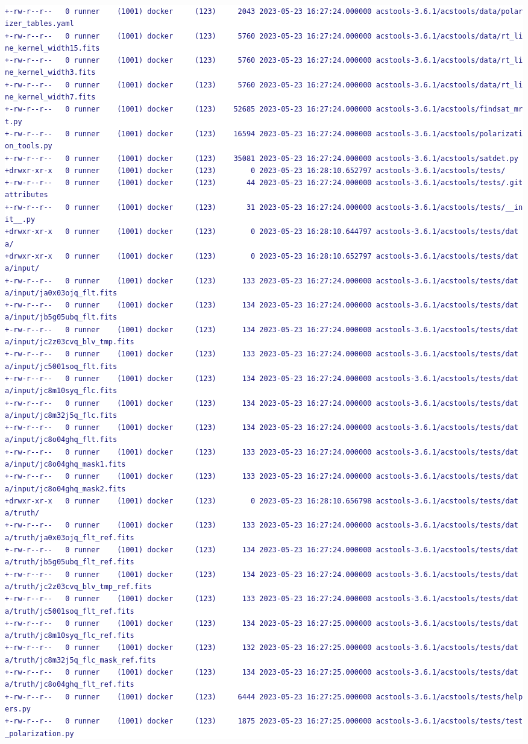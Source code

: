 ```diff
+-rw-r--r--   0 runner    (1001) docker     (123)     2043 2023-05-23 16:27:24.000000 acstools-3.6.1/acstools/data/polarizer_tables.yaml
+-rw-r--r--   0 runner    (1001) docker     (123)     5760 2023-05-23 16:27:24.000000 acstools-3.6.1/acstools/data/rt_line_kernel_width15.fits
+-rw-r--r--   0 runner    (1001) docker     (123)     5760 2023-05-23 16:27:24.000000 acstools-3.6.1/acstools/data/rt_line_kernel_width3.fits
+-rw-r--r--   0 runner    (1001) docker     (123)     5760 2023-05-23 16:27:24.000000 acstools-3.6.1/acstools/data/rt_line_kernel_width7.fits
+-rw-r--r--   0 runner    (1001) docker     (123)    52685 2023-05-23 16:27:24.000000 acstools-3.6.1/acstools/findsat_mrt.py
+-rw-r--r--   0 runner    (1001) docker     (123)    16594 2023-05-23 16:27:24.000000 acstools-3.6.1/acstools/polarization_tools.py
+-rw-r--r--   0 runner    (1001) docker     (123)    35081 2023-05-23 16:27:24.000000 acstools-3.6.1/acstools/satdet.py
+drwxr-xr-x   0 runner    (1001) docker     (123)        0 2023-05-23 16:28:10.652797 acstools-3.6.1/acstools/tests/
+-rw-r--r--   0 runner    (1001) docker     (123)       44 2023-05-23 16:27:24.000000 acstools-3.6.1/acstools/tests/.gitattributes
+-rw-r--r--   0 runner    (1001) docker     (123)       31 2023-05-23 16:27:24.000000 acstools-3.6.1/acstools/tests/__init__.py
+drwxr-xr-x   0 runner    (1001) docker     (123)        0 2023-05-23 16:28:10.644797 acstools-3.6.1/acstools/tests/data/
+drwxr-xr-x   0 runner    (1001) docker     (123)        0 2023-05-23 16:28:10.652797 acstools-3.6.1/acstools/tests/data/input/
+-rw-r--r--   0 runner    (1001) docker     (123)      133 2023-05-23 16:27:24.000000 acstools-3.6.1/acstools/tests/data/input/ja0x03ojq_flt.fits
+-rw-r--r--   0 runner    (1001) docker     (123)      134 2023-05-23 16:27:24.000000 acstools-3.6.1/acstools/tests/data/input/jb5g05ubq_flt.fits
+-rw-r--r--   0 runner    (1001) docker     (123)      134 2023-05-23 16:27:24.000000 acstools-3.6.1/acstools/tests/data/input/jc2z03cvq_blv_tmp.fits
+-rw-r--r--   0 runner    (1001) docker     (123)      133 2023-05-23 16:27:24.000000 acstools-3.6.1/acstools/tests/data/input/jc5001soq_flt.fits
+-rw-r--r--   0 runner    (1001) docker     (123)      134 2023-05-23 16:27:24.000000 acstools-3.6.1/acstools/tests/data/input/jc8m10syq_flc.fits
+-rw-r--r--   0 runner    (1001) docker     (123)      134 2023-05-23 16:27:24.000000 acstools-3.6.1/acstools/tests/data/input/jc8m32j5q_flc.fits
+-rw-r--r--   0 runner    (1001) docker     (123)      134 2023-05-23 16:27:24.000000 acstools-3.6.1/acstools/tests/data/input/jc8o04ghq_flt.fits
+-rw-r--r--   0 runner    (1001) docker     (123)      133 2023-05-23 16:27:24.000000 acstools-3.6.1/acstools/tests/data/input/jc8o04ghq_mask1.fits
+-rw-r--r--   0 runner    (1001) docker     (123)      133 2023-05-23 16:27:24.000000 acstools-3.6.1/acstools/tests/data/input/jc8o04ghq_mask2.fits
+drwxr-xr-x   0 runner    (1001) docker     (123)        0 2023-05-23 16:28:10.656798 acstools-3.6.1/acstools/tests/data/truth/
+-rw-r--r--   0 runner    (1001) docker     (123)      133 2023-05-23 16:27:24.000000 acstools-3.6.1/acstools/tests/data/truth/ja0x03ojq_flt_ref.fits
+-rw-r--r--   0 runner    (1001) docker     (123)      134 2023-05-23 16:27:24.000000 acstools-3.6.1/acstools/tests/data/truth/jb5g05ubq_flt_ref.fits
+-rw-r--r--   0 runner    (1001) docker     (123)      134 2023-05-23 16:27:24.000000 acstools-3.6.1/acstools/tests/data/truth/jc2z03cvq_blv_tmp_ref.fits
+-rw-r--r--   0 runner    (1001) docker     (123)      133 2023-05-23 16:27:24.000000 acstools-3.6.1/acstools/tests/data/truth/jc5001soq_flt_ref.fits
+-rw-r--r--   0 runner    (1001) docker     (123)      134 2023-05-23 16:27:25.000000 acstools-3.6.1/acstools/tests/data/truth/jc8m10syq_flc_ref.fits
+-rw-r--r--   0 runner    (1001) docker     (123)      132 2023-05-23 16:27:25.000000 acstools-3.6.1/acstools/tests/data/truth/jc8m32j5q_flc_mask_ref.fits
+-rw-r--r--   0 runner    (1001) docker     (123)      134 2023-05-23 16:27:25.000000 acstools-3.6.1/acstools/tests/data/truth/jc8o04ghq_flt_ref.fits
+-rw-r--r--   0 runner    (1001) docker     (123)     6444 2023-05-23 16:27:25.000000 acstools-3.6.1/acstools/tests/helpers.py
+-rw-r--r--   0 runner    (1001) docker     (123)     1875 2023-05-23 16:27:25.000000 acstools-3.6.1/acstools/tests/test_polarization.py
```